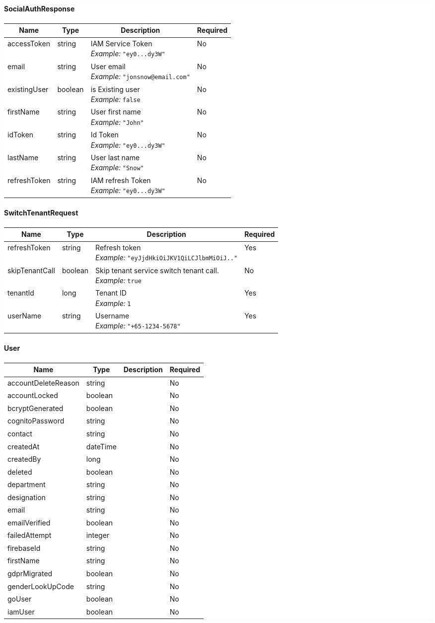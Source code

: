 #### SocialAuthResponse

| Name | Type | Description | Required |
| ---- | ---- | ----------- | -------- |
| accessToken | string | IAM Service Token<br/>*Example:* `"ey0...dy3W"` | No |
| email | string | User email<br/>*Example:* `"jonsnow@email.com"` | No |
| existingUser | boolean | is Existing user<br/>*Example:* `false` | No |
| firstName | string | User first name<br/>*Example:* `"John"` | No |
| idToken | string | Id Token<br/>*Example:* `"ey0...dy3W"` | No |
| lastName | string | User last name<br/>*Example:* `"Snow"` | No |
| refreshToken | string | IAM refresh Token<br/>*Example:* `"ey0...dy3W"` | No |

#### SwitchTenantRequest

| Name | Type | Description | Required |
| ---- | ---- | ----------- | -------- |
| refreshToken | string | Refresh token<br/>*Example:* `"eyJjdHkiOiJKV1QiLCJlbmMiOiJ.."` | Yes |
| skipTenantCall | boolean | Skip tenant service switch tenant call.<br/>*Example:* `true` | No |
| tenantId | long | Tenant ID<br/>*Example:* `1` | Yes |
| userName | string | Username<br/>*Example:* `"+65-1234-5678"` | Yes |

#### User

| Name | Type | Description | Required |
| ---- | ---- | ----------- | -------- |
| accountDeleteReason | string |  | No |
| accountLocked | boolean |  | No |
| bcryptGenerated | boolean |  | No |
| cognitoPassword | string |  | No |
| contact | string |  | No |
| createdAt | dateTime |  | No |
| createdBy | long |  | No |
| deleted | boolean |  | No |
| department | string |  | No |
| designation | string |  | No |
| email | string |  | No |
| emailVerified | boolean |  | No |
| failedAttempt | integer |  | No |
| firebaseId | string |  | No |
| firstName | string |  | No |
| gdprMigrated | boolean |  | No |
| genderLookUpCode | string |  | No |
| goUser | boolean |  | No |
| iamUser | boolean |  | No |